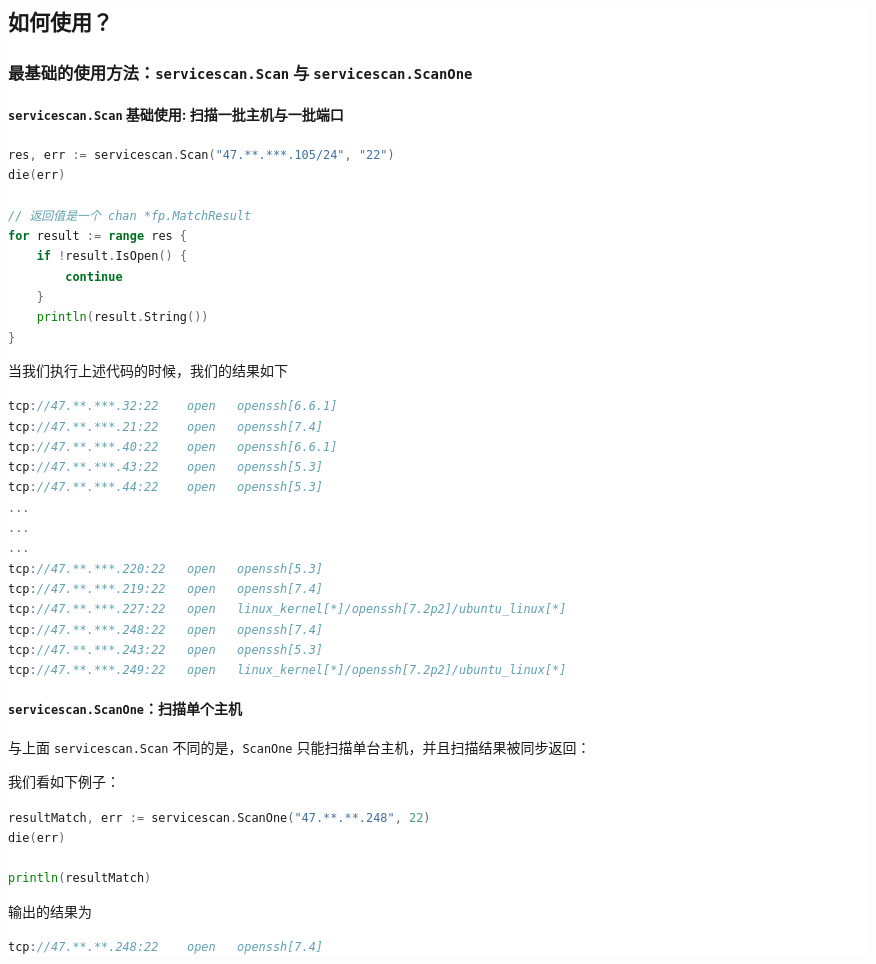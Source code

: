 ## 如何使用？

### 最基础的使用方法：`servicescan.Scan` 与 `servicescan.ScanOne`

#### `servicescan.Scan` 基础使用: 扫描一批主机与一批端口

```go
res, err := servicescan.Scan("47.**.***.105/24", "22")
die(err)

// 返回值是一个 chan *fp.MatchResult
for result := range res {
    if !result.IsOpen() {
        continue
    }
    println(result.String())
}
```

当我们执行上述代码的时候，我们的结果如下

```go
tcp://47.**.***.32:22	 open	openssh[6.6.1]
tcp://47.**.***.21:22	 open	openssh[7.4]
tcp://47.**.***.40:22	 open	openssh[6.6.1]
tcp://47.**.***.43:22	 open	openssh[5.3]
tcp://47.**.***.44:22	 open	openssh[5.3]
...
...
...
tcp://47.**.***.220:22	 open	openssh[5.3]
tcp://47.**.***.219:22	 open	openssh[7.4]
tcp://47.**.***.227:22	 open	linux_kernel[*]/openssh[7.2p2]/ubuntu_linux[*]
tcp://47.**.***.248:22	 open	openssh[7.4]
tcp://47.**.***.243:22	 open	openssh[5.3]
tcp://47.**.***.249:22	 open	linux_kernel[*]/openssh[7.2p2]/ubuntu_linux[*]
```

#### `servicescan.ScanOne`：扫描单个主机

与上面 `servicescan.Scan` 不同的是，`ScanOne` 只能扫描单台主机，并且扫描结果被同步返回：

我们看如下例子：

```go
resultMatch, err := servicescan.ScanOne("47.**.**.248", 22)
die(err)

println(resultMatch)
```

输出的结果为

```go
tcp://47.**.**.248:22	 open	openssh[7.4]
```

